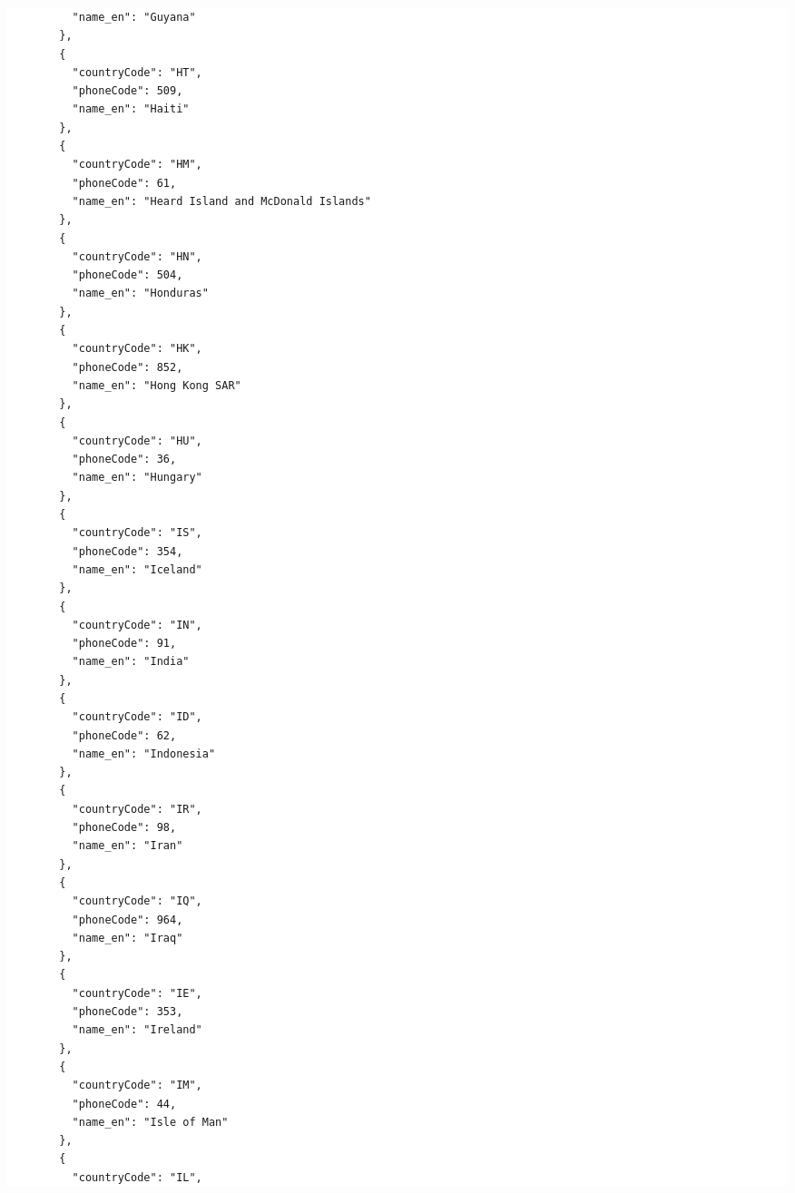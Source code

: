               "name_en": "Guyana"
            },
            {
              "countryCode": "HT",
              "phoneCode": 509,
              "name_en": "Haiti"
            },
            {
              "countryCode": "HM",
              "phoneCode": 61,
              "name_en": "Heard Island and McDonald Islands"
            },
            {
              "countryCode": "HN",
              "phoneCode": 504,
              "name_en": "Honduras"
            },
            {
              "countryCode": "HK",
              "phoneCode": 852,
              "name_en": "Hong Kong SAR"
            },
            {
              "countryCode": "HU",
              "phoneCode": 36,
              "name_en": "Hungary"
            },
            {
              "countryCode": "IS",
              "phoneCode": 354,
              "name_en": "Iceland"
            },
            {
              "countryCode": "IN",
              "phoneCode": 91,
              "name_en": "India"
            },
            {
              "countryCode": "ID",
              "phoneCode": 62,
              "name_en": "Indonesia"
            },
            {
              "countryCode": "IR",
              "phoneCode": 98,
              "name_en": "Iran"
            },
            {
              "countryCode": "IQ",
              "phoneCode": 964,
              "name_en": "Iraq"
            },
            {
              "countryCode": "IE",
              "phoneCode": 353,
              "name_en": "Ireland"
            },
            {
              "countryCode": "IM",
              "phoneCode": 44,
              "name_en": "Isle of Man"
            },
            {
              "countryCode": "IL",